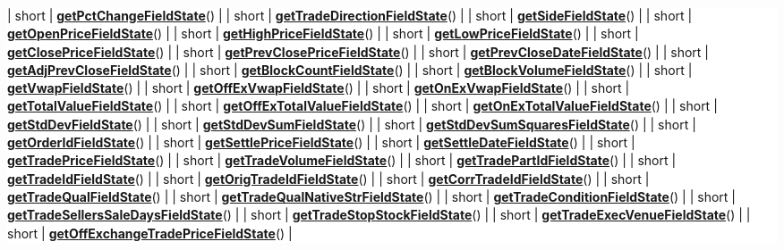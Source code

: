 | short | **[getPctChangeFieldState](classcom_1_1wombat_1_1mamda_1_1MamdaTradeListener.html#function-getpctchangefieldstate)**() |
| short | **[getTradeDirectionFieldState](classcom_1_1wombat_1_1mamda_1_1MamdaTradeListener.html#function-gettradedirectionfieldstate)**() |
| short | **[getSideFieldState](classcom_1_1wombat_1_1mamda_1_1MamdaTradeListener.html#function-getsidefieldstate)**() |
| short | **[getOpenPriceFieldState](classcom_1_1wombat_1_1mamda_1_1MamdaTradeListener.html#function-getopenpricefieldstate)**() |
| short | **[getHighPriceFieldState](classcom_1_1wombat_1_1mamda_1_1MamdaTradeListener.html#function-gethighpricefieldstate)**() |
| short | **[getLowPriceFieldState](classcom_1_1wombat_1_1mamda_1_1MamdaTradeListener.html#function-getlowpricefieldstate)**() |
| short | **[getClosePriceFieldState](classcom_1_1wombat_1_1mamda_1_1MamdaTradeListener.html#function-getclosepricefieldstate)**() |
| short | **[getPrevClosePriceFieldState](classcom_1_1wombat_1_1mamda_1_1MamdaTradeListener.html#function-getprevclosepricefieldstate)**() |
| short | **[getPrevCloseDateFieldState](classcom_1_1wombat_1_1mamda_1_1MamdaTradeListener.html#function-getprevclosedatefieldstate)**() |
| short | **[getAdjPrevCloseFieldState](classcom_1_1wombat_1_1mamda_1_1MamdaTradeListener.html#function-getadjprevclosefieldstate)**() |
| short | **[getBlockCountFieldState](classcom_1_1wombat_1_1mamda_1_1MamdaTradeListener.html#function-getblockcountfieldstate)**() |
| short | **[getBlockVolumeFieldState](classcom_1_1wombat_1_1mamda_1_1MamdaTradeListener.html#function-getblockvolumefieldstate)**() |
| short | **[getVwapFieldState](classcom_1_1wombat_1_1mamda_1_1MamdaTradeListener.html#function-getvwapfieldstate)**() |
| short | **[getOffExVwapFieldState](classcom_1_1wombat_1_1mamda_1_1MamdaTradeListener.html#function-getoffexvwapfieldstate)**() |
| short | **[getOnExVwapFieldState](classcom_1_1wombat_1_1mamda_1_1MamdaTradeListener.html#function-getonexvwapfieldstate)**() |
| short | **[getTotalValueFieldState](classcom_1_1wombat_1_1mamda_1_1MamdaTradeListener.html#function-gettotalvaluefieldstate)**() |
| short | **[getOffExTotalValueFieldState](classcom_1_1wombat_1_1mamda_1_1MamdaTradeListener.html#function-getoffextotalvaluefieldstate)**() |
| short | **[getOnExTotalValueFieldState](classcom_1_1wombat_1_1mamda_1_1MamdaTradeListener.html#function-getonextotalvaluefieldstate)**() |
| short | **[getStdDevFieldState](classcom_1_1wombat_1_1mamda_1_1MamdaTradeListener.html#function-getstddevfieldstate)**() |
| short | **[getStdDevSumFieldState](classcom_1_1wombat_1_1mamda_1_1MamdaTradeListener.html#function-getstddevsumfieldstate)**() |
| short | **[getStdDevSumSquaresFieldState](classcom_1_1wombat_1_1mamda_1_1MamdaTradeListener.html#function-getstddevsumsquaresfieldstate)**() |
| short | **[getOrderIdFieldState](classcom_1_1wombat_1_1mamda_1_1MamdaTradeListener.html#function-getorderidfieldstate)**() |
| short | **[getSettlePriceFieldState](classcom_1_1wombat_1_1mamda_1_1MamdaTradeListener.html#function-getsettlepricefieldstate)**() |
| short | **[getSettleDateFieldState](classcom_1_1wombat_1_1mamda_1_1MamdaTradeListener.html#function-getsettledatefieldstate)**() |
| short | **[getTradePriceFieldState](classcom_1_1wombat_1_1mamda_1_1MamdaTradeListener.html#function-gettradepricefieldstate)**() |
| short | **[getTradeVolumeFieldState](classcom_1_1wombat_1_1mamda_1_1MamdaTradeListener.html#function-gettradevolumefieldstate)**() |
| short | **[getTradePartIdFieldState](classcom_1_1wombat_1_1mamda_1_1MamdaTradeListener.html#function-gettradepartidfieldstate)**() |
| short | **[getTradeIdFieldState](classcom_1_1wombat_1_1mamda_1_1MamdaTradeListener.html#function-gettradeidfieldstate)**() |
| short | **[getOrigTradeIdFieldState](classcom_1_1wombat_1_1mamda_1_1MamdaTradeListener.html#function-getorigtradeidfieldstate)**() |
| short | **[getCorrTradeIdFieldState](classcom_1_1wombat_1_1mamda_1_1MamdaTradeListener.html#function-getcorrtradeidfieldstate)**() |
| short | **[getTradeQualFieldState](classcom_1_1wombat_1_1mamda_1_1MamdaTradeListener.html#function-gettradequalfieldstate)**() |
| short | **[getTradeQualNativeStrFieldState](classcom_1_1wombat_1_1mamda_1_1MamdaTradeListener.html#function-gettradequalnativestrfieldstate)**() |
| short | **[getTradeConditionFieldState](classcom_1_1wombat_1_1mamda_1_1MamdaTradeListener.html#function-gettradeconditionfieldstate)**() |
| short | **[getTradeSellersSaleDaysFieldState](classcom_1_1wombat_1_1mamda_1_1MamdaTradeListener.html#function-gettradesellerssaledaysfieldstate)**() |
| short | **[getTradeStopStockFieldState](classcom_1_1wombat_1_1mamda_1_1MamdaTradeListener.html#function-gettradestopstockfieldstate)**() |
| short | **[getTradeExecVenueFieldState](classcom_1_1wombat_1_1mamda_1_1MamdaTradeListener.html#function-gettradeexecvenuefieldstate)**() |
| short | **[getOffExchangeTradePriceFieldState](classcom_1_1wombat_1_1mamda_1_1MamdaTradeListener.html#function-getoffexchangetradepricefieldstate)**() |